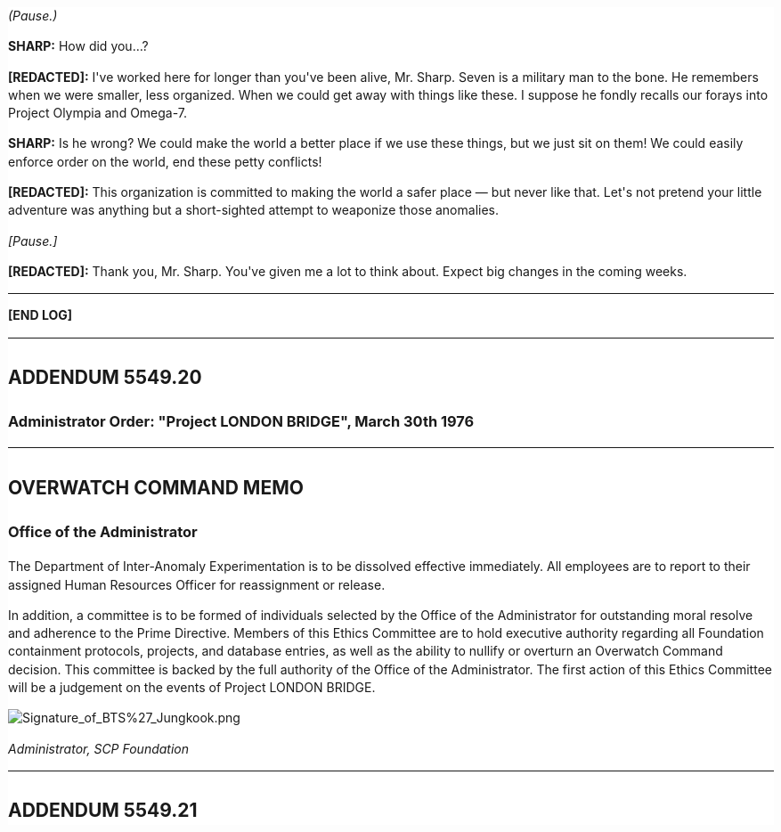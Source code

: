 _(Pause.)_

**SHARP:** How did you…?

**\[REDACTED\]:** I've worked here for longer than you've been alive, Mr. Sharp. Seven is a military man to the bone. He remembers when we were smaller, less organized. When we could get away with things like these. I suppose he fondly recalls our forays into Project Olympia and Omega-7.

**SHARP:** Is he wrong? We could make the world a better place if we use these things, but we just sit on them! We could easily enforce order on the world, end these petty conflicts!

**\[REDACTED\]:** This organization is committed to making the world a safer place — but never like that. Let's not pretend your little adventure was anything but a short-sighted attempt to weaponize those anomalies.

_\[Pause.\]_

**\[REDACTED\]:** Thank you, Mr. Sharp. You've given me a lot to think about. Expect big changes in the coming weeks.

* * *

**\[END LOG\]**

* * *

ADDENDUM 5549.20
----------------

### Administrator Order: "Project LONDON BRIDGE", March 30th 1976

* * *

OVERWATCH COMMAND MEMO
----------------------

### Office of the Administrator

The Department of Inter-Anomaly Experimentation is to be dissolved effective immediately. All employees are to report to their assigned Human Resources Officer for reassignment or release.

In addition, a committee is to be formed of individuals selected by the Office of the Administrator for outstanding moral resolve and adherence to the Prime Directive. Members of this Ethics Committee are to hold executive authority regarding all Foundation containment protocols, projects, and database entries, as well as the ability to nullify or overturn an Overwatch Command decision. This committee is backed by the full authority of the Office of the Administrator. The first action of this Ethics Committee will be a judgement on the events of Project LONDON BRIDGE.

![Signature_of_BTS%27_Jungkook.png](http://scp-wiki.wdfiles.com/local--files/scp-5549/Signature_of_BTS%27_Jungkook.png)

_Administrator, SCP Foundation_

* * *

ADDENDUM 5549.21
----------------
